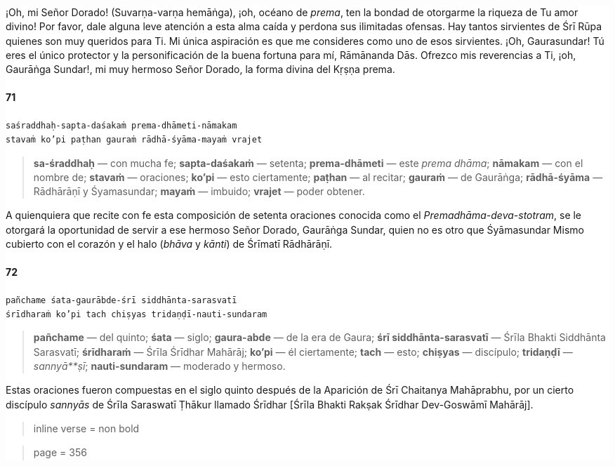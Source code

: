 ¡Oh, mi Señor Dorado! (Suvarṇa-varṇa hemāṅga), ¡oh, océano de *prema*, ten la bondad de otorgarme la riqueza de Tu amor divino! Por favor, dale alguna leve atención a esta alma caída y perdona sus ilimitadas ofensas. Hay tantos sirvientes de Śrī Rūpa quienes son muy queridos para Ti. Mi única aspiración es que me consideres como uno de esos sirvientes. ¡Oh, Gaurasundar! Tú eres el único protector y la personificación de la buena fortuna para mí, Rāmānanda Dās. Ofrezco mis reverencias a Ti, ¡oh, Gaurāṅga Sundar!, mi muy hermoso Señor Dorado, la forma divina del Kṛṣṇa prema.

#### 71

    saśraddhaḥ-sapta-daśakaṁ prema-dhāmeti-nāmakam
    stavaṁ ko’pi paṭhan gauraṁ rādhā-śyāma-mayaṁ vrajet

> **sa-śraddhaḥ** — con mucha fe; **sapta-daśakaṁ** — setenta; **prema-dhāmeti** — este *prema dhāma*; **nāmakam** — con el nombre de; **stavaṁ** — oraciones; **ko’pi** — esto ciertamente; **paṭhan** — al recitar; **gauraṁ** — de Gaurāṅga; **rādhā-śyāma** — Rādhārāṇī y Śyamasundar; **mayaṁ** — imbuido; **vrajet** — poder obtener.

A quienquiera que recite con fe esta composición de setenta oraciones conocida como el *Premadhāma-deva-stotram*, se le otorgará la oportunidad de servir a ese hermoso Señor Dorado, Gaurāṅga Sundar, quien no es otro que Śyāmasundar Mismo cubierto con el corazón y el halo (*bhāva* y *kānti*) de Śrīmatī Rādhārāṇī.

#### 72

    pañchame śata-gaurābde-śrī siddhānta-sarasvatī
    śrīdharaṁ ko’pi tach chiṣyas tridaṇḍī-nauti-sundaram

> **pañchame** — del quinto; **śata** — siglo; **gaura-abde** — de la era de Gaura; **śrī siddhānta-sarasvatī** — Śrīla Bhakti Siddhānta Sarasvatī; **śrīdharaṁ** — Śrīla Śrīdhar Mahārāj; **ko’pi** — él ciertamente; **tach** — esto; **chiṣyas** — discípulo; **tridaṇḍī** — *sannyā**ṣī*; **nauti-sundaram** — moderado y hermoso.

Estas oraciones fueron compuestas en el siglo quinto después de la Aparición de Śrī Chaitanya Mahāprabhu, por un cierto discípulo *sannyās* de Śrīla Saraswatī Ṭhākur llamado Śrīdhar [Śrīla Bhakti Rakṣak Śrīdhar Dev-Goswāmī Mahārāj].


> inline verse = non bold

> page = 356
